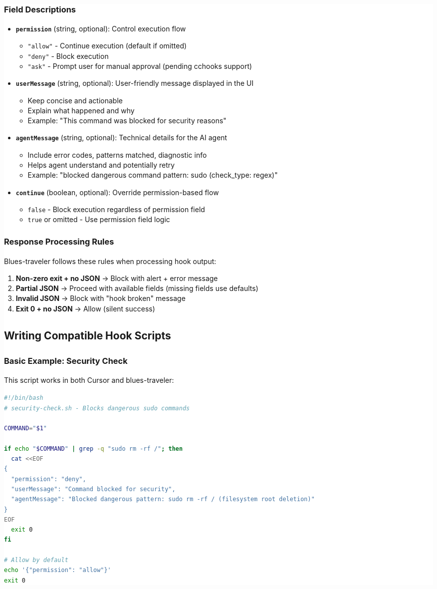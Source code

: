 ### Field Descriptions

- **`permission`** (string, optional): Control execution flow
  - `"allow"` - Continue execution (default if omitted)
  - `"deny"` - Block execution
  - `"ask"` - Prompt user for manual approval (pending cchooks support)

- **`userMessage`** (string, optional): User-friendly message displayed in the UI
  - Keep concise and actionable
  - Explain what happened and why
  - Example: "This command was blocked for security reasons"

- **`agentMessage`** (string, optional): Technical details for the AI agent
  - Include error codes, patterns matched, diagnostic info
  - Helps agent understand and potentially retry
  - Example: "blocked dangerous command pattern: sudo (check_type: regex)"

- **`continue`** (boolean, optional): Override permission-based flow
  - `false` - Block execution regardless of permission field
  - `true` or omitted - Use permission field logic

### Response Processing Rules

Blues-traveler follows these rules when processing hook output:

1. **Non-zero exit + no JSON** → Block with alert + error message
2. **Partial JSON** → Proceed with available fields (missing fields use defaults)
3. **Invalid JSON** → Block with "hook broken" message
4. **Exit 0 + no JSON** → Allow (silent success)

## Writing Compatible Hook Scripts

### Basic Example: Security Check

This script works in both Cursor and blues-traveler:

```bash
#!/bin/bash
# security-check.sh - Blocks dangerous sudo commands

COMMAND="$1"

if echo "$COMMAND" | grep -q "sudo rm -rf /"; then
  cat <<EOF
{
  "permission": "deny",
  "userMessage": "Command blocked for security",
  "agentMessage": "Blocked dangerous pattern: sudo rm -rf / (filesystem root deletion)"
}
EOF
  exit 0
fi

# Allow by default
echo '{"permission": "allow"}'
exit 0
```
